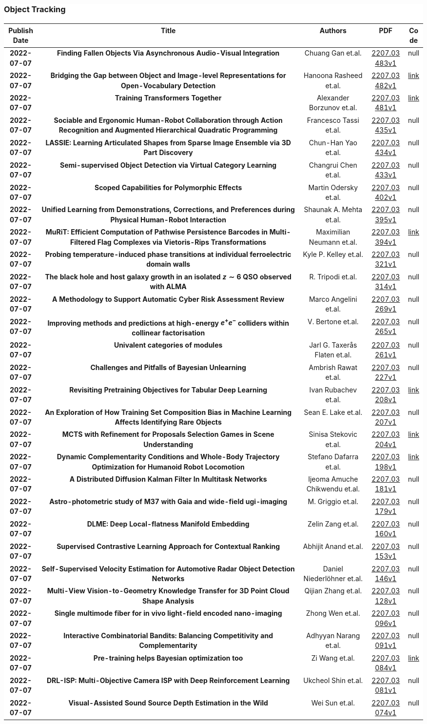 ### Object Tracking
|Publish Date|Title|Authors|PDF|Code|
| :---: | :---: | :---: | :---: | :---: |
|**2022-07-07**|**Finding Fallen Objects Via Asynchronous Audio-Visual Integration**|Chuang Gan et.al.|[2207.03483v1](http://arxiv.org/abs/2207.03483v1)|null|
|**2022-07-07**|**Bridging the Gap between Object and Image-level Representations for Open-Vocabulary Detection**|Hanoona Rasheed et.al.|[2207.03482v1](http://arxiv.org/abs/2207.03482v1)|[link](https://github.com/hanoonaR/object-centric-ovd)|
|**2022-07-07**|**Training Transformers Together**|Alexander Borzunov et.al.|[2207.03481v1](http://arxiv.org/abs/2207.03481v1)|[link](https://github.com/learning-at-home/hivemind)|
|**2022-07-07**|**Sociable and Ergonomic Human-Robot Collaboration through Action Recognition and Augmented Hierarchical Quadratic Programming**|Francesco Tassi et.al.|[2207.03435v1](http://arxiv.org/abs/2207.03435v1)|null|
|**2022-07-07**|**LASSIE: Learning Articulated Shapes from Sparse Image Ensemble via 3D Part Discovery**|Chun-Han Yao et.al.|[2207.03434v1](http://arxiv.org/abs/2207.03434v1)|null|
|**2022-07-07**|**Semi-supervised Object Detection via Virtual Category Learning**|Changrui Chen et.al.|[2207.03433v1](http://arxiv.org/abs/2207.03433v1)|null|
|**2022-07-07**|**Scoped Capabilities for Polymorphic Effects**|Martin Odersky et.al.|[2207.03402v1](http://arxiv.org/abs/2207.03402v1)|null|
|**2022-07-07**|**Unified Learning from Demonstrations, Corrections, and Preferences during Physical Human-Robot Interaction**|Shaunak A. Mehta et.al.|[2207.03395v1](http://arxiv.org/abs/2207.03395v1)|null|
|**2022-07-07**|**MuRiT: Efficient Computation of Pathwise Persistence Barcodes in Multi-Filtered Flag Complexes via Vietoris-Rips Transformations**|Maximilian Neumann et.al.|[2207.03394v1](http://arxiv.org/abs/2207.03394v1)|[link](https://github.com/tdalife/murit)|
|**2022-07-07**|**Probing temperature-induced phase transitions at individual ferroelectric domain walls**|Kyle P. Kelley et.al.|[2207.03321v1](http://arxiv.org/abs/2207.03321v1)|null|
|**2022-07-07**|**The black hole and host galaxy growth in an isolated $z\sim 6$ QSO observed with ALMA**|R. Tripodi et.al.|[2207.03314v1](http://arxiv.org/abs/2207.03314v1)|null|
|**2022-07-07**|**A Methodology to Support Automatic Cyber Risk Assessment Review**|Marco Angelini et.al.|[2207.03269v1](http://arxiv.org/abs/2207.03269v1)|null|
|**2022-07-07**|**Improving methods and predictions at high-energy $e^+e^-$ colliders within collinear factorisation**|V. Bertone et.al.|[2207.03265v1](http://arxiv.org/abs/2207.03265v1)|null|
|**2022-07-07**|**Univalent categories of modules**|Jarl G. Taxerås Flaten et.al.|[2207.03261v1](http://arxiv.org/abs/2207.03261v1)|null|
|**2022-07-07**|**Challenges and Pitfalls of Bayesian Unlearning**|Ambrish Rawat et.al.|[2207.03227v1](http://arxiv.org/abs/2207.03227v1)|null|
|**2022-07-07**|**Revisiting Pretraining Objectives for Tabular Deep Learning**|Ivan Rubachev et.al.|[2207.03208v1](http://arxiv.org/abs/2207.03208v1)|[link](https://github.com/puhsu/tabular-dl-pretrain-objectives)|
|**2022-07-07**|**An Exploration of How Training Set Composition Bias in Machine Learning Affects Identifying Rare Objects**|Sean E. Lake et.al.|[2207.03207v1](http://arxiv.org/abs/2207.03207v1)|null|
|**2022-07-07**|**MCTS with Refinement for Proposals Selection Games in Scene Understanding**|Sinisa Stekovic et.al.|[2207.03204v1](http://arxiv.org/abs/2207.03204v1)|[link](https://github.com/vevenom/MonteScene)|
|**2022-07-07**|**Dynamic Complementarity Conditions and Whole-Body Trajectory Optimization for Humanoid Robot Locomotion**|Stefano Dafarra et.al.|[2207.03198v1](http://arxiv.org/abs/2207.03198v1)|[link](https://github.com/ami-iit/dynamical-planner)|
|**2022-07-07**|**A Distributed Diffusion Kalman Filter In Multitask Networks**|Ijeoma Amuche Chikwendu et.al.|[2207.03181v1](http://arxiv.org/abs/2207.03181v1)|null|
|**2022-07-07**|**Astro-photometric study of M37 with Gaia and wide-field ugi-imaging**|M. Griggio et.al.|[2207.03179v1](http://arxiv.org/abs/2207.03179v1)|null|
|**2022-07-07**|**DLME: Deep Local-flatness Manifold Embedding**|Zelin Zang et.al.|[2207.03160v1](http://arxiv.org/abs/2207.03160v1)|null|
|**2022-07-07**|**Supervised Contrastive Learning Approach for Contextual Ranking**|Abhijit Anand et.al.|[2207.03153v1](http://arxiv.org/abs/2207.03153v1)|null|
|**2022-07-07**|**Self-Supervised Velocity Estimation for Automotive Radar Object Detection Networks**|Daniel Niederlöhner et.al.|[2207.03146v1](http://arxiv.org/abs/2207.03146v1)|null|
|**2022-07-07**|**Multi-View Vision-to-Geometry Knowledge Transfer for 3D Point Cloud Shape Analysis**|Qijian Zhang et.al.|[2207.03128v1](http://arxiv.org/abs/2207.03128v1)|null|
|**2022-07-07**|**Single multimode fiber for in vivo light-field encoded nano-imaging**|Zhong Wen et.al.|[2207.03096v1](http://arxiv.org/abs/2207.03096v1)|null|
|**2022-07-07**|**Interactive Combinatorial Bandits: Balancing Competitivity and Complementarity**|Adhyyan Narang et.al.|[2207.03091v1](http://arxiv.org/abs/2207.03091v1)|null|
|**2022-07-07**|**Pre-training helps Bayesian optimization too**|Zi Wang et.al.|[2207.03084v1](http://arxiv.org/abs/2207.03084v1)|[link](https://github.com/google-research/hyperbo)|
|**2022-07-07**|**DRL-ISP: Multi-Objective Camera ISP with Deep Reinforcement Learning**|Ukcheol Shin et.al.|[2207.03081v1](http://arxiv.org/abs/2207.03081v1)|null|
|**2022-07-07**|**Visual-Assisted Sound Source Depth Estimation in the Wild**|Wei Sun et.al.|[2207.03074v1](http://arxiv.org/abs/2207.03074v1)|null|
